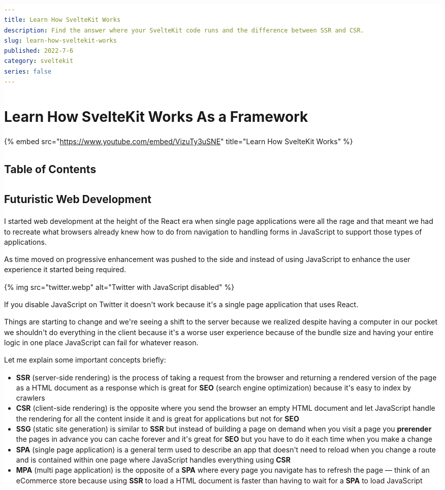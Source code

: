 ```yaml
---
title: Learn How SvelteKit Works
description: Find the answer where your SvelteKit code runs and the difference between SSR and CSR.
slug: learn-how-sveltekit-works
published: 2022-7-6
category: sveltekit
series: false
---
```


# Learn How SvelteKit Works As a Framework

{% embed src="https://www.youtube.com/embed/VizuTy3uSNE" title="Learn How SvelteKit Works" %}

## Table of Contents

## Futuristic Web Development

I started web development at the height of the React era when single page applications were all the rage and that meant we had to recreate what browsers already knew how to do from navigation to handling forms in JavaScript to support those types of applications.

As time moved on progressive enhancement was pushed to the side and instead of using JavaScript to enhance the user experience it started being required.

{% img src="twitter.webp" alt="Twitter with JavaScript disabled" %}

If you disable JavaScript on Twitter it doesn't work because it's a single page application that uses React.

Things are starting to change and we're seeing a shift to the server because we realized despite having a computer in our pocket we shouldn't do everything in the client because it's a worse user experience because of the bundle size and having your entire logic in one place JavaScript can fail for whatever reason.

Let me explain some important concepts briefly:

- **SSR** (server-side rendering) is the process of taking a request from the browser and returning a rendered version of the page as a HTML document as a response which is great for **SEO** (search engine optimization) because it's easy to index by crawlers
- **CSR** (client-side rendering) is the opposite where you send the browser an empty HTML document and let JavaScript handle the rendering for all the content inside it and is great for applications but not for **SEO**
- **SSG** (static site generation) is similar to **SSR** but instead of building a page on demand when you visit a page you **prerender** the pages in advance you can cache forever and it's great for **SEO** but you have to do it each time when you make a change
- **SPA** (single page application) is a general term used to describe an app that doesn't need to reload when you change a route and is contained within one page where JavaScript handles everything using **CSR**
- **MPA** (multi page application) is the opposite of a **SPA** where every page you navigate has to refresh the page — think of an eCommerce store because using **SSR** to load a HTML document is faster than having to wait for a **SPA** to load JavaScript
